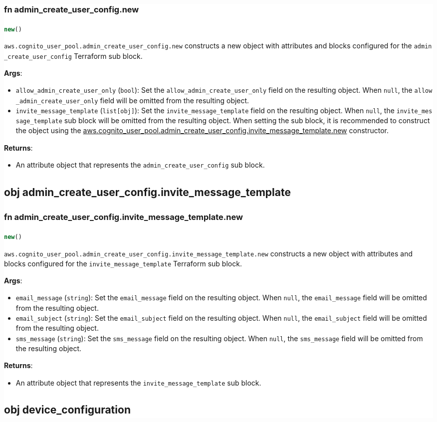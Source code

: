 

### fn admin_create_user_config.new

```ts
new()
```


`aws.cognito_user_pool.admin_create_user_config.new` constructs a new object with attributes and blocks configured for the `admin_create_user_config`
Terraform sub block.



**Args**:
  - `allow_admin_create_user_only` (`bool`): Set the `allow_admin_create_user_only` field on the resulting object. When `null`, the `allow_admin_create_user_only` field will be omitted from the resulting object.
  - `invite_message_template` (`list[obj]`): Set the `invite_message_template` field on the resulting object. When `null`, the `invite_message_template` sub block will be omitted from the resulting object. When setting the sub block, it is recommended to construct the object using the [aws.cognito_user_pool.admin_create_user_config.invite_message_template.new](#fn-admin_create_user_configinvite_message_templatenew) constructor.

**Returns**:
  - An attribute object that represents the `admin_create_user_config` sub block.


## obj admin_create_user_config.invite_message_template



### fn admin_create_user_config.invite_message_template.new

```ts
new()
```


`aws.cognito_user_pool.admin_create_user_config.invite_message_template.new` constructs a new object with attributes and blocks configured for the `invite_message_template`
Terraform sub block.



**Args**:
  - `email_message` (`string`): Set the `email_message` field on the resulting object. When `null`, the `email_message` field will be omitted from the resulting object.
  - `email_subject` (`string`): Set the `email_subject` field on the resulting object. When `null`, the `email_subject` field will be omitted from the resulting object.
  - `sms_message` (`string`): Set the `sms_message` field on the resulting object. When `null`, the `sms_message` field will be omitted from the resulting object.

**Returns**:
  - An attribute object that represents the `invite_message_template` sub block.


## obj device_configuration
